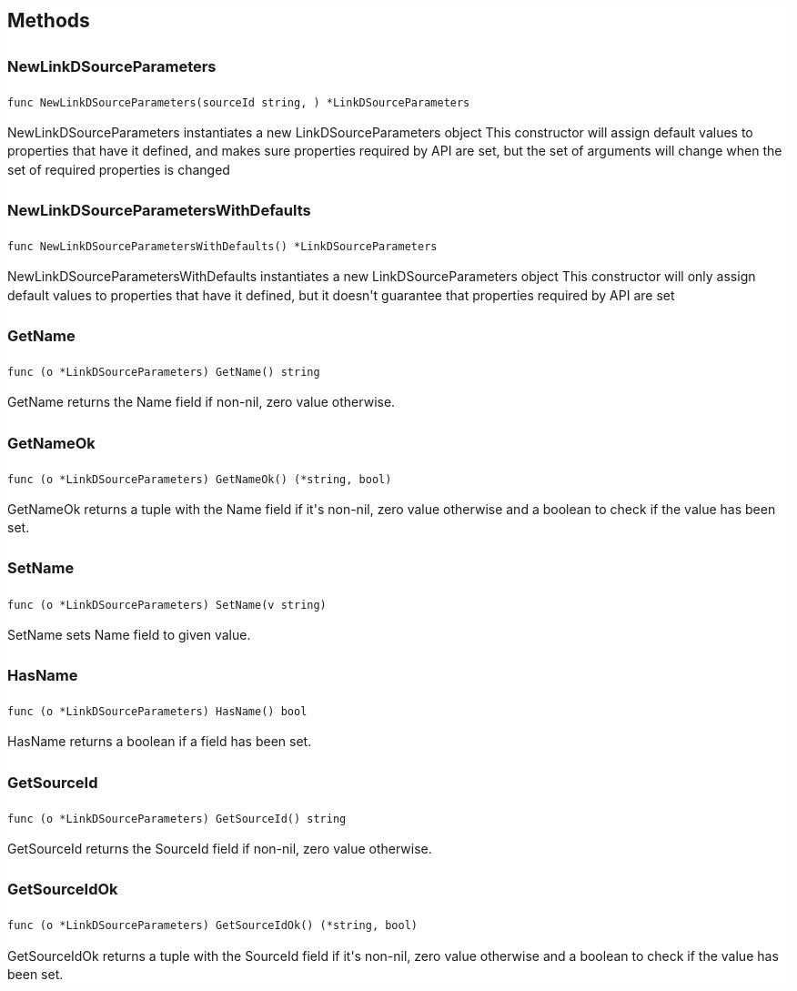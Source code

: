## Methods

### NewLinkDSourceParameters

`func NewLinkDSourceParameters(sourceId string, ) *LinkDSourceParameters`

NewLinkDSourceParameters instantiates a new LinkDSourceParameters object
This constructor will assign default values to properties that have it defined,
and makes sure properties required by API are set, but the set of arguments
will change when the set of required properties is changed

### NewLinkDSourceParametersWithDefaults

`func NewLinkDSourceParametersWithDefaults() *LinkDSourceParameters`

NewLinkDSourceParametersWithDefaults instantiates a new LinkDSourceParameters object
This constructor will only assign default values to properties that have it defined,
but it doesn't guarantee that properties required by API are set

### GetName

`func (o *LinkDSourceParameters) GetName() string`

GetName returns the Name field if non-nil, zero value otherwise.

### GetNameOk

`func (o *LinkDSourceParameters) GetNameOk() (*string, bool)`

GetNameOk returns a tuple with the Name field if it's non-nil, zero value otherwise
and a boolean to check if the value has been set.

### SetName

`func (o *LinkDSourceParameters) SetName(v string)`

SetName sets Name field to given value.

### HasName

`func (o *LinkDSourceParameters) HasName() bool`

HasName returns a boolean if a field has been set.

### GetSourceId

`func (o *LinkDSourceParameters) GetSourceId() string`

GetSourceId returns the SourceId field if non-nil, zero value otherwise.

### GetSourceIdOk

`func (o *LinkDSourceParameters) GetSourceIdOk() (*string, bool)`

GetSourceIdOk returns a tuple with the SourceId field if it's non-nil, zero value otherwise
and a boolean to check if the value has been set.
